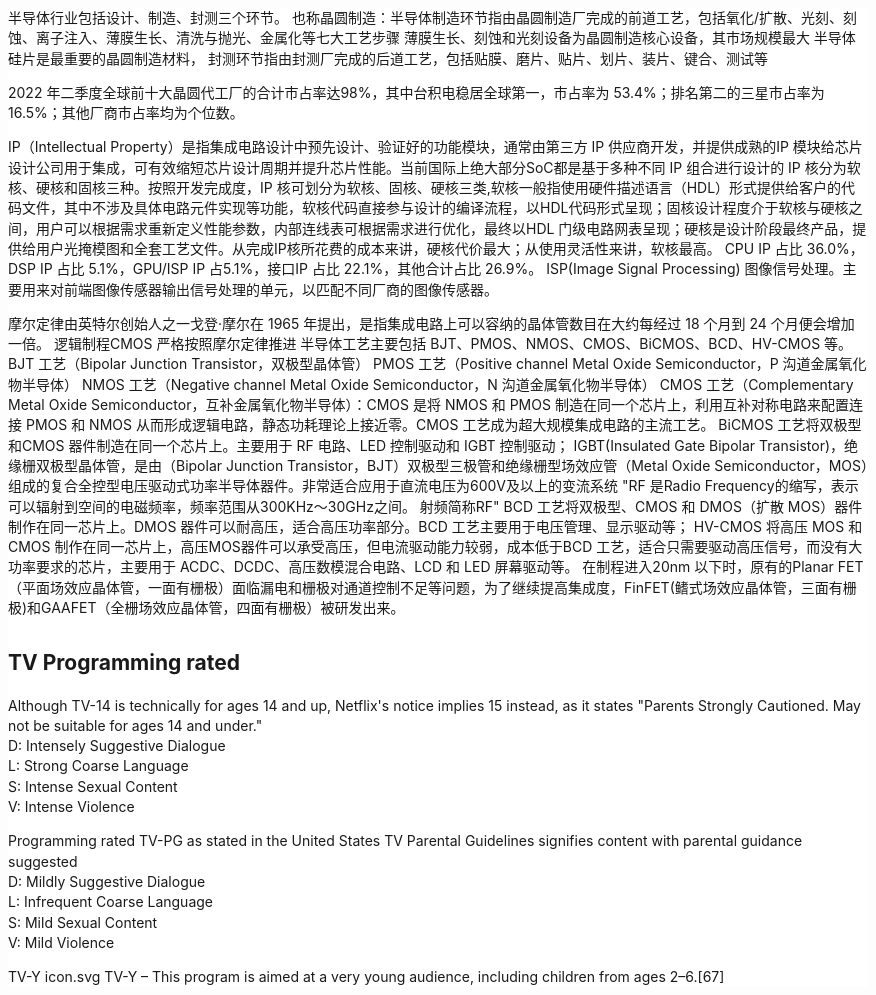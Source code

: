 半导体行业包括设计、制造、封测三个环节。
也称晶圆制造：半导体制造环节指由晶圆制造厂完成的前道工艺，包括氧化/扩散、光刻、刻蚀、离子注入、薄膜生长、清洗与抛光、金属化等七大工艺步骤
薄膜生长、刻蚀和光刻设备为晶圆制造核心设备，其市场规模最大
半导体硅片是最重要的晶圆制造材料，
封测环节指由封测厂完成的后道工艺，包括贴膜、磨片、贴片、划片、装片、键合、测试等

2022 年二季度全球前十大晶圆代工厂的合计市占率达98%，其中台积电稳居全球第一，市占率为 53.4%；排名第二的三星市占率为 16.5%；其他厂商市占率均为个位数。

IP（Intellectual Property）是指集成电路设计中预先设计、验证好的功能模块，通常由第三方 IP 供应商开发，并提供成熟的IP 模块给芯片设计公司用于集成，可有效缩短芯片设计周期并提升芯片性能。当前国际上绝大部分SoC都是基于多种不同 IP 组合进行设计的
IP 核分为软核、硬核和固核三种。按照开发完成度，IP 核可划分为软核、固核、硬核三类,软核一般指使用硬件描述语言（HDL）形式提供给客户的代码文件，其中不涉及具体电路元件实现等功能，软核代码直接参与设计的编译流程，以HDL代码形式呈现；固核设计程度介于软核与硬核之间，用户可以根据需求重新定义性能参数，内部连线表可根据需求进行优化，最终以HDL 门级电路网表呈现；硬核是设计阶段最终产品，提供给用户光掩模图和全套工艺文件。从完成IP核所花费的成本来讲，硬核代价最大；从使用灵活性来讲，软核最高。
CPU IP 占比 36.0%，DSP IP 占比 5.1%，GPU/ISP IP 占5.1%，接口IP 占比 22.1%，其他合计占比 26.9%。
ISP(Image Signal Processing) 图像信号处理。主要用来对前端图像传感器输出信号处理的单元，以匹配不同厂商的图像传感器。

摩尔定律由英特尔创始人之一戈登·摩尔在 1965 年提出，是指集成电路上可以容纳的晶体管数目在大约每经过 18 个月到 24 个月便会增加一倍。
逻辑制程CMOS 严格按照摩尔定律推进
半导体工艺主要包括 BJT、PMOS、NMOS、CMOS、BiCMOS、BCD、HV-CMOS 等。
BJT 工艺（Bipolar Junction Transistor，双极型晶体管）
PMOS 工艺（Positive channel Metal Oxide Semiconductor，P 沟道金属氧化物半导体）
NMOS 工艺（Negative channel Metal Oxide Semiconductor，N 沟道金属氧化物半导体）
CMOS 工艺（Complementary Metal Oxide Semiconductor，互补金属氧化物半导体）：CMOS 是将 NMOS 和 PMOS 制造在同一个芯片上，利用互补对称电路来配置连接 PMOS 和 NMOS 从而形成逻辑电路，静态功耗理论上接近零。CMOS 工艺成为超大规模集成电路的主流工艺。
BiCMOS 工艺将双极型和CMOS 器件制造在同一个芯片上。主要用于 RF 电路、LED 控制驱动和 IGBT 控制驱动；
IGBT(Insulated Gate Bipolar Transistor)，绝缘栅双极型晶体管，是由（Bipolar Junction Transistor，BJT）双极型三极管和绝缘栅型场效应管（Metal Oxide Semiconductor，MOS）组成的复合全控型电压驱动式功率半导体器件。非常适合应用于直流电压为600V及以上的变流系统
"RF 是Radio Frequency的缩写，表示可以辐射到空间的电磁频率，频率范围从300KHz～30GHz之间。
射频简称RF"
BCD 工艺将双极型、CMOS 和 DMOS（扩散 MOS）器件制作在同一芯片上。DMOS 器件可以耐高压，适合高压功率部分。BCD 工艺主要用于电压管理、显示驱动等；
HV-CMOS 将高压 MOS 和 CMOS 制作在同一芯片上，高压MOS器件可以承受高压，但电流驱动能力较弱，成本低于BCD 工艺，适合只需要驱动高压信号，而没有大功率要求的芯片，主要用于 ACDC、DCDC、高压数模混合电路、LCD 和 LED 屏幕驱动等。
在制程进入20nm 以下时，原有的Planar FET（平面场效应晶体管，一面有栅极）面临漏电和栅极对通道控制不足等问题，为了继续提高集成度，FinFET(鳍式场效应晶体管，三面有栅极)和GAAFET（全栅场效应晶体管，四面有栅极）被研发出来。

## TV Programming rated

Although TV-14 is technically for ages 14 and up, Netflix's notice implies 15 instead, as it states "Parents Strongly Cautioned. May not be suitable for ages 14 and under."  
D: Intensely Suggestive Dialogue  
L: Strong Coarse Language  
S: Intense Sexual Content  
V: Intense Violence  
  
Programming rated TV-PG as stated in the United States TV Parental Guidelines signifies content with parental guidance suggested  
D: Mildly Suggestive Dialogue  
L: Infrequent Coarse Language  
S: Mild Sexual Content  
V: Mild Violence  
  
TV-Y icon.svg TV-Y – This program is aimed at a very young audience, including children from ages 2–6.[67]  
  
